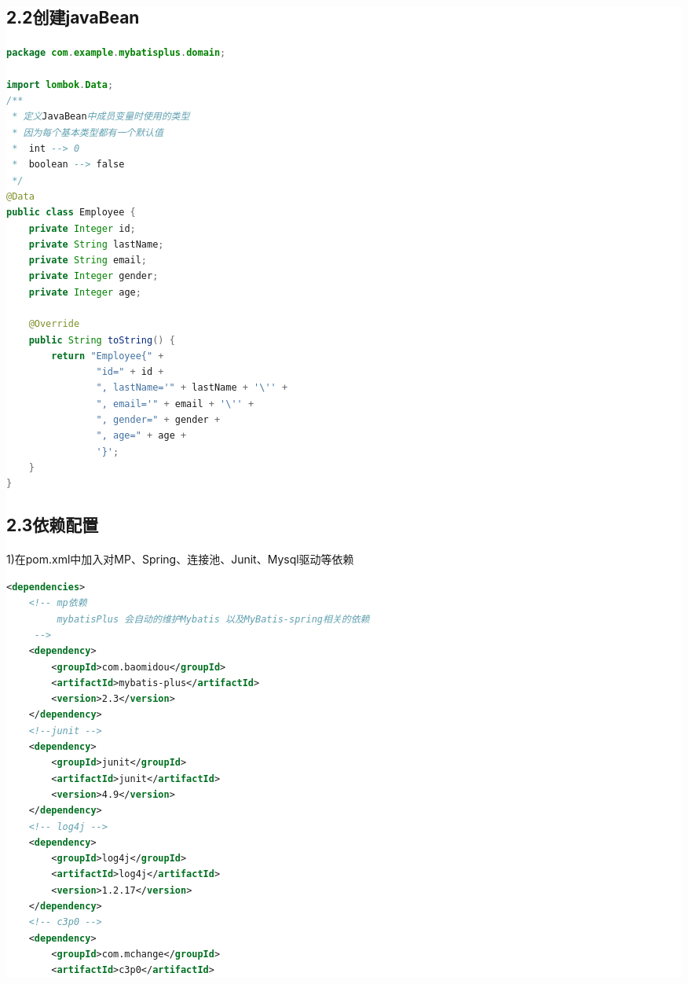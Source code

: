 ## 2.2创建javaBean

```java
package com.example.mybatisplus.domain;

import lombok.Data;
/**
 * 定义JavaBean中成员变量时使用的类型
 * 因为每个基本类型都有一个默认值
 *  int --> 0
 *  boolean --> false
 */
@Data
public class Employee {
    private Integer id;
    private String lastName;
    private String email;
    private Integer gender;
    private Integer age;

    @Override
    public String toString() {
        return "Employee{" +
                "id=" + id +
                ", lastName='" + lastName + '\'' +
                ", email='" + email + '\'' +
                ", gender=" + gender +
                ", age=" + age +
                '}';
    }
}

```

## 2.3依赖配置

1)在pom.xml中加入对MP、Spring、连接池、Junit、Mysql驱动等依赖

```xml
<dependencies>
    <!-- mp依赖
         mybatisPlus 会自动的维护Mybatis 以及MyBatis-spring相关的依赖
     -->
    <dependency>
        <groupId>com.baomidou</groupId>
        <artifactId>mybatis-plus</artifactId>
        <version>2.3</version>
    </dependency>
    <!--junit -->
    <dependency>
        <groupId>junit</groupId>
        <artifactId>junit</artifactId>
        <version>4.9</version>
    </dependency>
    <!-- log4j -->
    <dependency>
        <groupId>log4j</groupId>
        <artifactId>log4j</artifactId>
        <version>1.2.17</version>
    </dependency>
    <!-- c3p0 -->
    <dependency>
        <groupId>com.mchange</groupId>
        <artifactId>c3p0</artifactId>
```